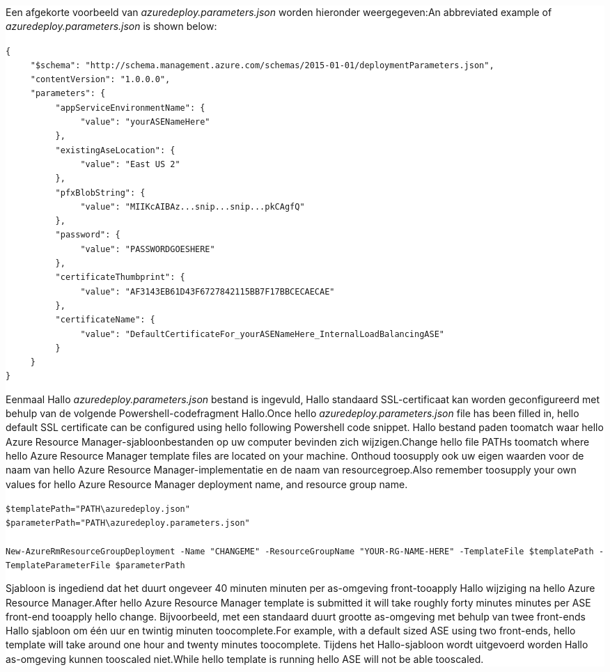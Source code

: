 <span data-ttu-id="cf335-167">Een afgekorte voorbeeld van *azuredeploy.parameters.json* worden hieronder weergegeven:</span><span class="sxs-lookup"><span data-stu-id="cf335-167">An abbreviated example of *azuredeploy.parameters.json* is shown below:</span></span>

    {
         "$schema": "http://schema.management.azure.com/schemas/2015-01-01/deploymentParameters.json",
         "contentVersion": "1.0.0.0",
         "parameters": {
              "appServiceEnvironmentName": {
                   "value": "yourASENameHere"
              },
              "existingAseLocation": {
                   "value": "East US 2"
              },
              "pfxBlobString": {
                   "value": "MIIKcAIBAz...snip...snip...pkCAgfQ"
              },
              "password": {
                   "value": "PASSWORDGOESHERE"
              },
              "certificateThumbprint": {
                   "value": "AF3143EB61D43F6727842115BB7F17BBCECAECAE"
              },
              "certificateName": {
                   "value": "DefaultCertificateFor_yourASENameHere_InternalLoadBalancingASE"
              }
         }
    }

<span data-ttu-id="cf335-168">Eenmaal Hallo *azuredeploy.parameters.json* bestand is ingevuld, Hallo standaard SSL-certificaat kan worden geconfigureerd met behulp van de volgende Powershell-codefragment Hallo.</span><span class="sxs-lookup"><span data-stu-id="cf335-168">Once hello *azuredeploy.parameters.json* file has been filled in, hello default SSL certificate can be configured using hello following Powershell code snippet.</span></span>  <span data-ttu-id="cf335-169">Hallo bestand paden toomatch waar hello Azure Resource Manager-sjabloonbestanden op uw computer bevinden zich wijzigen.</span><span class="sxs-lookup"><span data-stu-id="cf335-169">Change hello file PATHs toomatch where hello Azure Resource Manager template files are located on your machine.</span></span>  <span data-ttu-id="cf335-170">Onthoud toosupply ook uw eigen waarden voor de naam van hello Azure Resource Manager-implementatie en de naam van resourcegroep.</span><span class="sxs-lookup"><span data-stu-id="cf335-170">Also remember toosupply your own values for hello Azure Resource Manager deployment name, and resource group name.</span></span>

    $templatePath="PATH\azuredeploy.json"
    $parameterPath="PATH\azuredeploy.parameters.json"

    New-AzureRmResourceGroupDeployment -Name "CHANGEME" -ResourceGroupName "YOUR-RG-NAME-HERE" -TemplateFile $templatePath -TemplateParameterFile $parameterPath

<span data-ttu-id="cf335-171">Sjabloon is ingediend dat het duurt ongeveer 40 minuten minuten per as-omgeving front-tooapply Hallo wijziging na hello Azure Resource Manager.</span><span class="sxs-lookup"><span data-stu-id="cf335-171">After hello Azure Resource Manager template is submitted it will take roughly forty minutes minutes per ASE front-end tooapply hello change.</span></span>  <span data-ttu-id="cf335-172">Bijvoorbeeld, met een standaard duurt grootte as-omgeving met behulp van twee front-ends Hallo sjabloon om één uur en twintig minuten toocomplete.</span><span class="sxs-lookup"><span data-stu-id="cf335-172">For example, with a default sized ASE using two front-ends, hello template will take around one hour and twenty minutes toocomplete.</span></span>  <span data-ttu-id="cf335-173">Tijdens het Hallo-sjabloon wordt uitgevoerd worden Hallo as-omgeving kunnen tooscaled niet.</span><span class="sxs-lookup"><span data-stu-id="cf335-173">While hello template is running hello ASE will not be able tooscaled.</span></span>  
